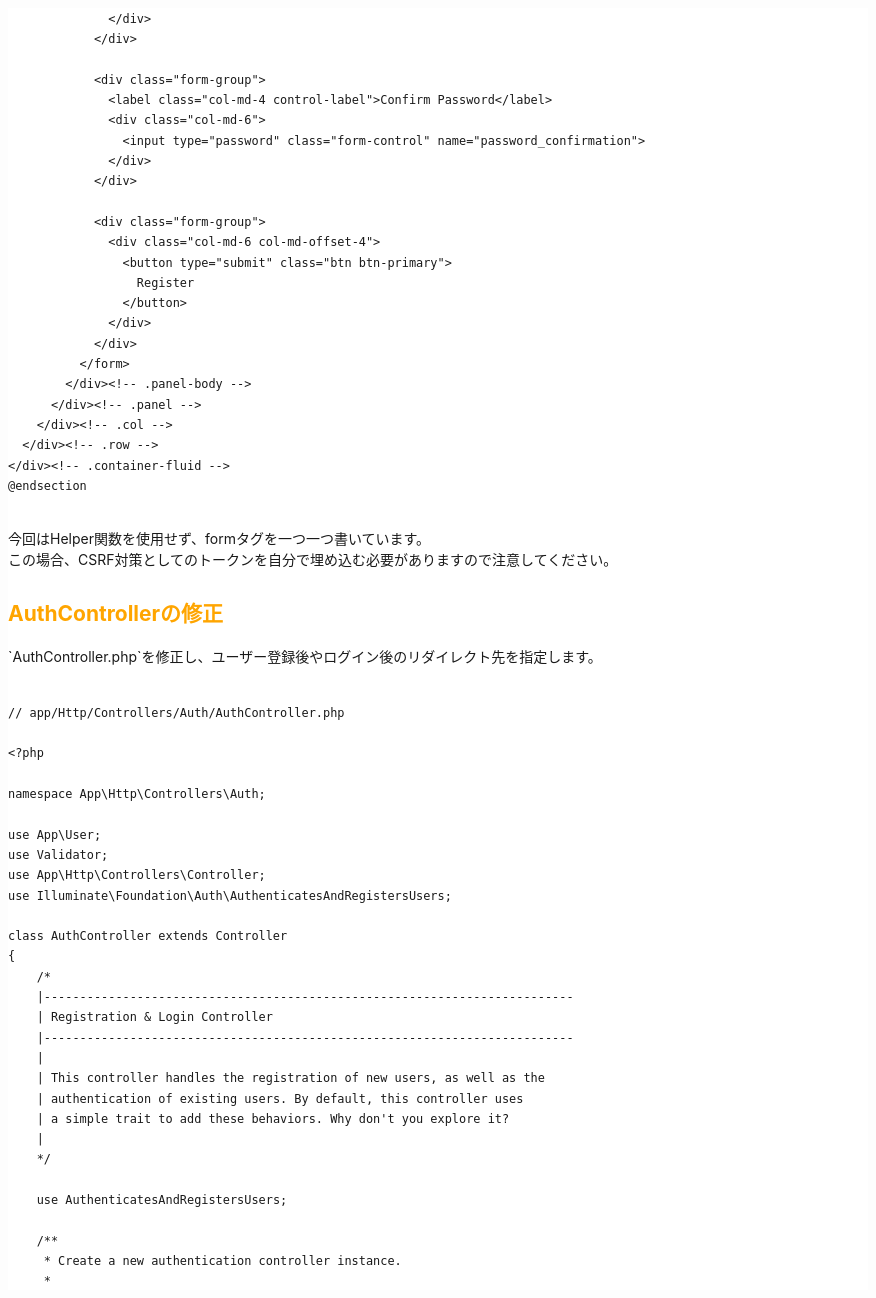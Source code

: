 ```
              </div>
            </div>

            <div class="form-group">
              <label class="col-md-4 control-label">Confirm Password</label>
              <div class="col-md-6">
                <input type="password" class="form-control" name="password_confirmation">
              </div>
            </div>

            <div class="form-group">
              <div class="col-md-6 col-md-offset-4">
                <button type="submit" class="btn btn-primary">
                  Register
                </button>
              </div>
            </div>
          </form>
        </div><!-- .panel-body -->
      </div><!-- .panel -->
    </div><!-- .col -->
  </div><!-- .row -->
</div><!-- .container-fluid -->
@endsection
```

<br>
今回はHelper関数を使用せず、formタグを一つ一つ書いています。<br>
この場合、CSRF対策としてのトークンを自分で埋め込む必要がありますので注意してください。<br>

<h2 style="color: orange;">AuthControllerの修正</h2>
`AuthController.php`を修正し、ユーザー登録後やログイン後のリダイレクト先を指定します。<br>
<br>

```
// app/Http/Controllers/Auth/AuthController.php

<?php

namespace App\Http\Controllers\Auth;

use App\User;
use Validator;
use App\Http\Controllers\Controller;
use Illuminate\Foundation\Auth\AuthenticatesAndRegistersUsers;

class AuthController extends Controller
{
    /*
    |--------------------------------------------------------------------------
    | Registration & Login Controller
    |--------------------------------------------------------------------------
    |
    | This controller handles the registration of new users, as well as the
    | authentication of existing users. By default, this controller uses
    | a simple trait to add these behaviors. Why don't you explore it?
    |
    */

    use AuthenticatesAndRegistersUsers;

    /**
     * Create a new authentication controller instance.
     *
```